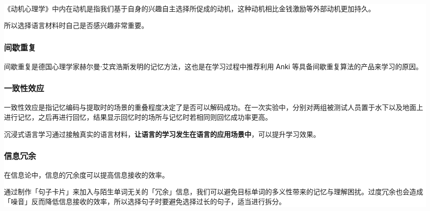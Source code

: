 《动机心理学》中内在动机是指我们基于自身的兴趣自主选择所促成的动机，这种动机相比金钱激励等外部动机更加持久。

所以选择语言材料时自己是否感兴趣非常重要。

### 间歇重复

间歇重复是德国心理学家赫尔曼·艾宾浩斯发明的记忆方法，这也是在学习过程中推荐利用 Anki 等具备间歇重复算法的产品来学习的原因。

### 一致性效应

一致性效应是指记忆编码与提取时的场景的重叠程度决定了是否可以解码成功。在一次实验中，分别对两组被测试人员置于水下以及地面上进行记忆，之后再进行回忆，结果显示回忆时的场所与记忆时若相同则回忆成功率更高。

沉浸式语言学习通过接触真实的语言材料，**让语言的学习发生在语言的应用场景中**，可以提升学习效果。

### 信息冗余

在信息论中，信息的冗余度可以提高信息接收的效率。

通过制作「句子卡片」来加入与陌生单词无关的「冗余」信息，我们可以避免目标单词的多义性带来的记忆与理解困扰。过度冗余也会造成「噪音」反而降低信息接收的效率，所以选择句子时要避免选择过长的句子，适当进行拆分。